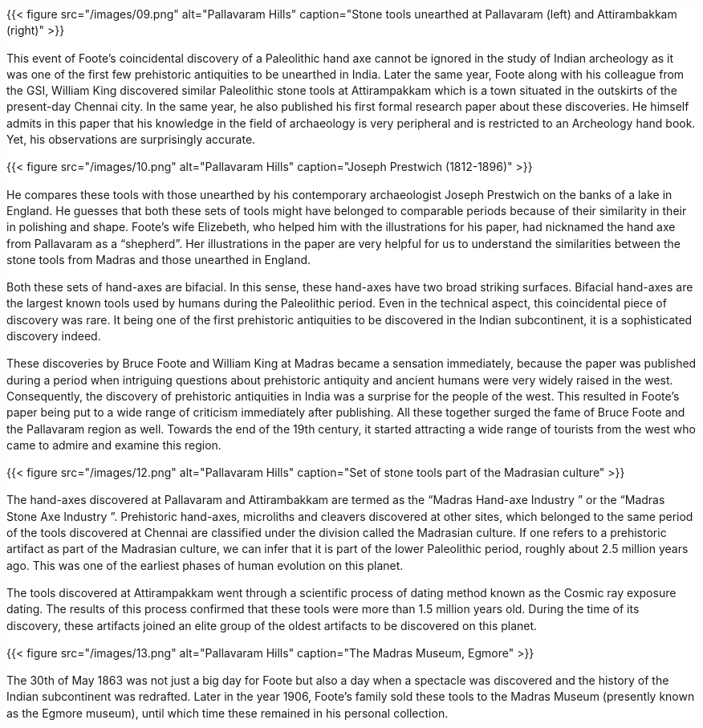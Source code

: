 {{< figure src="/images/09.png" alt="Pallavaram Hills" caption="Stone tools unearthed at Pallavaram (left) and Attirambakkam (right)" >}}

This event of Foote’s coincidental discovery of a Paleolithic hand axe cannot be ignored in the study of Indian archeology as it was one of the first few prehistoric antiquities to be unearthed in India. Later the same year, Foote along with his colleague from the GSI, William King discovered similar Paleolithic stone tools at Attirampakkam which is a town situated in the outskirts of the present-day Chennai city. In the same year, he also published his first formal research paper about these discoveries. He himself admits in this paper that his knowledge in the field of archaeology is very peripheral and is restricted to an Archeology hand book. Yet, his observations are surprisingly accurate.

{{< figure src="/images/10.png" alt="Pallavaram Hills" caption="Joseph Prestwich (1812-1896)" >}}

He compares these tools with those unearthed by his contemporary archaeologist Joseph Prestwich on the banks of a lake in England. He guesses that both these sets of tools might have belonged to comparable periods because of their similarity in their in polishing and shape. Foote’s wife Elizebeth, who helped him with the illustrations for his paper, had nicknamed the hand axe from Pallavaram as a “shepherd”. Her illustrations in the paper are very helpful for us to understand the similarities between the stone tools from Madras and those unearthed in England.

Both these sets of hand-axes are bifacial. In this sense, these hand-axes have two broad striking surfaces. Bifacial hand-axes are the largest known tools used by humans during the Paleolithic period. Even in the technical aspect, this coincidental piece of discovery was rare. It being one of the first prehistoric antiquities to be discovered in the Indian subcontinent, it is a sophisticated discovery indeed.

These discoveries by Bruce Foote and William King at Madras became a sensation immediately, because the paper was published during a  period when intriguing questions about prehistoric antiquity and ancient humans were very widely raised in the west. Consequently, the discovery of prehistoric antiquities in India was a surprise for the people of the west. This resulted in Foote’s paper being put to a wide range of criticism immediately after publishing. All these together surged the fame of Bruce Foote and the Pallavaram region as well. Towards the end of the 19th century, it started attracting a wide range of tourists from the west who came to admire and examine this region.

{{< figure src="/images/12.png" alt="Pallavaram Hills" caption="Set of stone tools part of the Madrasian culture" >}}

The hand-axes discovered at Pallavaram and Attirambakkam are termed as the “Madras Hand-axe Industry ” or the “Madras Stone Axe Industry ”. Prehistoric hand-axes, microliths and cleavers discovered at other sites, which belonged to the same period of the tools discovered at Chennai are classified under the division called the Madrasian culture. If one refers to a prehistoric artifact as part of the Madrasian culture, we can infer that it is part of the lower Paleolithic period, roughly about 2.5 million years ago. This was one of the earliest phases of human evolution on this planet.  

The tools discovered at Attirampakkam went through a scientific process of dating method known as the Cosmic ray exposure dating. The results of this process confirmed that these tools were more than 1.5 million years old. During the time of its discovery, these artifacts joined an elite group of the oldest artifacts to be discovered on this planet. 

{{< figure src="/images/13.png" alt="Pallavaram Hills" caption="The Madras Museum, Egmore" >}}

The 30th of May 1863 was not just a big day for Foote but also a day when a spectacle was discovered and the history of the Indian subcontinent was redrafted. Later in the year 1906, Foote’s family sold these tools to the Madras Museum (presently known as the Egmore museum), until which time these remained in his personal collection. 
